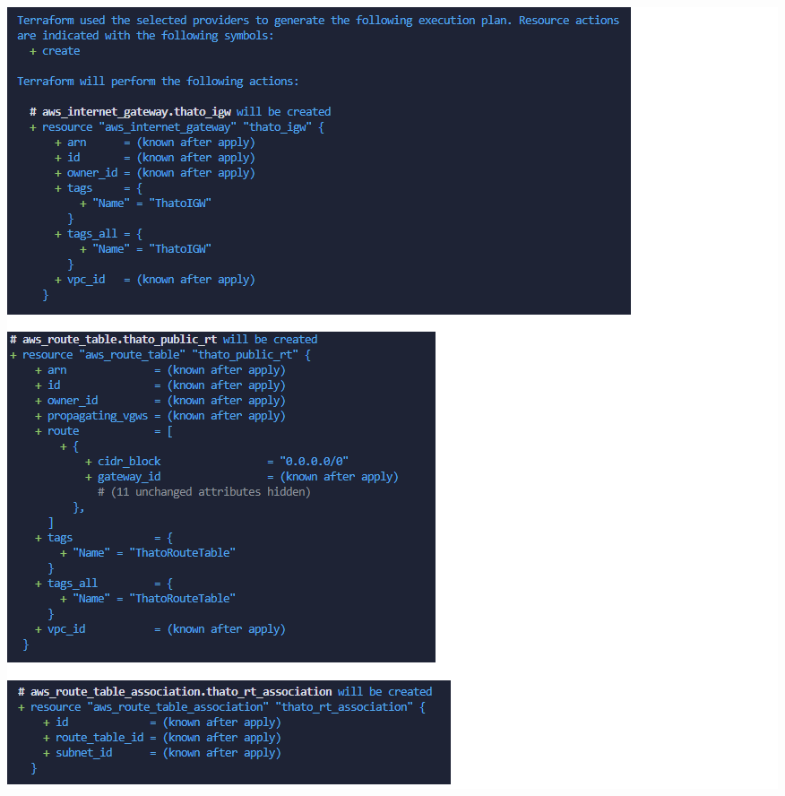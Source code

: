 ![Preview IGW](./assets/images/preview-internet-gateway.png)

![Preview Public RT](./assets/images/preview-public-route-table.png)

![Preview RT Assoc](./assets/images/preview-route-table-association.png)
